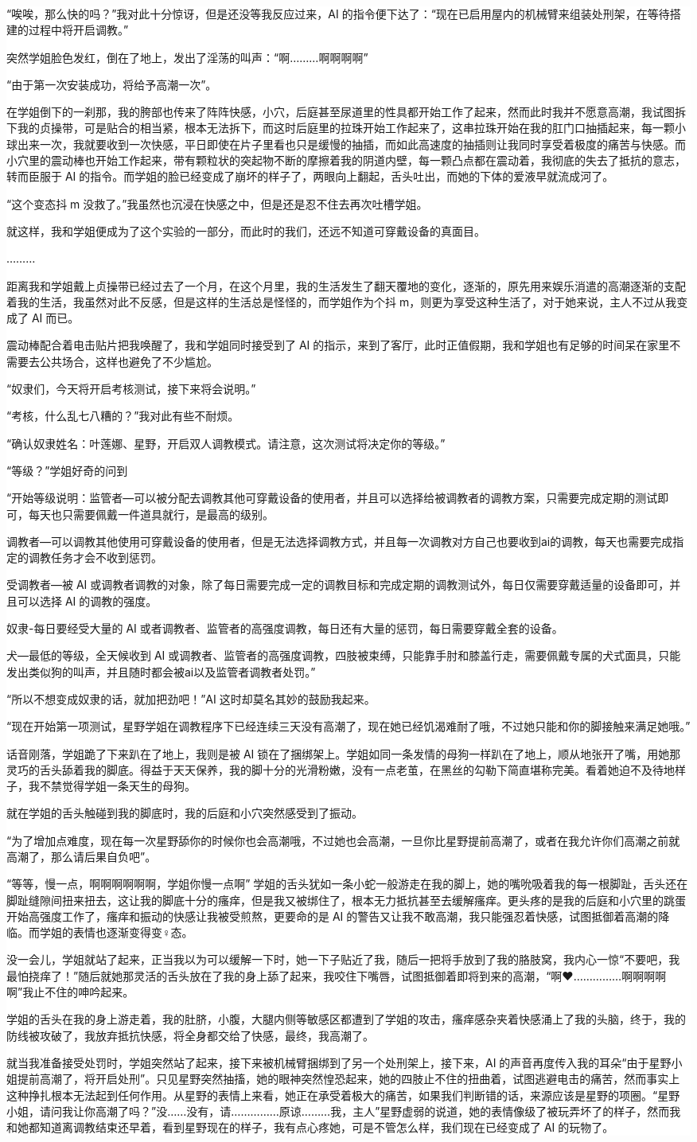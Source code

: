 “唉唉，那么快的吗？”我对此十分惊讶，但是还没等我反应过来，AI 的指令便下达了：“现在已启用屋内的机械臂来组装处刑架，在等待搭建的过程中将开启调教。”

突然学姐脸色发红，倒在了地上，发出了淫荡的叫声：“啊………啊啊啊啊”

“由于第一次安装成功，将给予高潮一次”。

在学姐倒下的一刹那，我的胯部也传来了阵阵快感，小穴，后庭甚至尿道里的性具都开始工作了起来，然而此时我并不愿意高潮，我试图拆下我的贞操带，可是贴合的相当紧，根本无法拆下，而这时后庭里的拉珠开始工作起来了，这串拉珠开始在我的肛门口抽插起来，每一颗小球出来一次，我就要收到一次快感，平日即使在片子里看也只是缓慢的抽插，而如此高速度的抽插则让我同时享受着极度的痛苦与快感。而小穴里的震动棒也开始工作起来，带有颗粒状的突起物不断的摩擦着我的阴道内壁，每一颗凸点都在震动着，我彻底的失去了抵抗的意志，转而臣服于 AI 的指令。而学姐的脸已经变成了崩坏的样子了，两眼向上翻起，舌头吐出，而她的下体的爱液早就流成河了。

“这个变态抖 m 没救了。”我虽然也沉浸在快感之中，但是还是忍不住去再次吐槽学姐。

就这样，我和学姐便成为了这个实验的一部分，而此时的我们，还远不知道可穿戴设备的真面目。

………

距离我和学姐戴上贞操带已经过去了一个月，在这个月里，我的生活发生了翻天覆地的变化，逐渐的，原先用来娱乐消遣的高潮逐渐的支配着我的生活，我虽然对此不反感，但是这样的生活总是怪怪的，而学姐作为个抖 m，则更为享受这种生活了，对于她来说，主人不过从我变成了 AI 而已。
 
震动棒配合着电击贴片把我唤醒了，我和学姐同时接受到了 AI 的指示，来到了客厅，此时正值假期，我和学姐也有足够的时间呆在家里不需要去公共场合，这样也避免了不少尴尬。
 
“奴隶们，今天将开启考核测试，接下来将会说明。”

“考核，什么乱七八糟的？”我对此有些不耐烦。

“确认奴隶姓名：叶莲娜、星野，开启双人调教模式。请注意，这次测试将决定你的等级。”

“等级？”学姐好奇的问到

“开始等级说明：监管者—可以被分配去调教其他可穿戴设备的使用者，并且可以选择给被调教者的调教方案，只需要完成定期的测试即可，每天也只需要佩戴一件道具就行，是最高的级别。

调教者—可以调教其他使用可穿戴设备的使用者，但是无法选择调教方式，并且每一次调教对方自己也要收到ai的调教，每天也需要完成指定的调教任务才会不收到惩罚。

受调教者—被 AI 或调教者调教的对象，除了每日需要完成一定的调教目标和完成定期的调教测试外，每日仅需要穿戴适量的设备即可，并且可以选择 AI 的调教的强度。

奴隶-每日要经受大量的 AI 或者调教者、监管者的高强度调教，每日还有大量的惩罚，每日需要穿戴全套的设备。

犬—最低的等级，全天候收到 AI 或调教者、监管者的高强度调教，四肢被束缚，只能靠手肘和膝盖行走，需要佩戴专属的犬式面具，只能发出类似狗的叫声，并且随时都会被ai以及监管者调教者处罚。”

“所以不想变成奴隶的话，就加把劲吧！”AI 这时却莫名其妙的鼓励我起来。

“现在开始第一项测试，星野学姐在调教程序下已经连续三天没有高潮了，现在她已经饥渴难耐了哦，不过她只能和你的脚接触来满足她哦。”

话音刚落，学姐跪了下来趴在了地上，我则是被 AI 锁在了捆绑架上。学姐如同一条发情的母狗一样趴在了地上，顺从地张开了嘴，用她那灵巧的舌头舔着我的脚底。得益于天天保养，我的脚十分的光滑粉嫩，没有一点老茧，在黑丝的勾勒下简直堪称完美。看着她迫不及待地样子，我不禁觉得学姐一条天生的母狗。

就在学姐的舌头触碰到我的脚底时，我的后庭和小穴突然感受到了振动。

“为了增加点难度，现在每一次星野舔你的时候你也会高潮哦，不过她也会高潮，一旦你比星野提前高潮了，或者在我允许你们高潮之前就高潮了，那么请后果自负吧”。

“等等，慢一点，啊️啊啊啊啊啊，学姐你慢一点啊” 学姐的舌头犹如一条小蛇一般游走在我的脚上，她的嘴吮吸着我的每一根脚趾，舌头还在脚趾缝隙间扭来扭去，这让我的脚底十分的瘙痒，但是我又被绑住了，根本无力抵抗甚至去缓解瘙痒。更头疼的是我的后庭和小穴里的跳蛋开始高强度工作了，瘙痒和振动的快感让我被受煎熬，更要命的是 AI 的警告又让我不敢高潮，我只能强忍着快感，试图抵御着高潮的降临。而学姐的表情也逐渐变得变♀态。

没一会儿，学姐就站了起来，正当我以为可以缓解一下时，她一下子贴近了我，随后一把将手放到了我的胳肢窝，我内心一惊“不要吧，我最怕挠痒了！”随后就她那灵活的舌头放在了我的身上舔了起来，我咬住下嘴唇，试图抵御着即将到来的高潮，“啊❤️……………啊啊啊啊啊”我止不住的呻吟起来。

学姐的舌头在我的身上游走着，我的肚脐，小腹，大腿内侧等敏感区都遭到了学姐的攻击，瘙痒感杂夹着快感涌上了我的头脑，终于，我的防线被攻破了，我放弃抵抗快感，将全身都交给了快感，最终，我高潮了。

就当我准备接受处罚时，学姐突然站了起来，接下来被机械臂捆绑到了另一个处刑架上，接下来，AI 的声音再度传入我的耳朵“由于星野小姐提前高潮了，将开启处刑”。只见星野突然抽搐，她的眼神突然惶恐起来，她的四肢止不住的扭曲着，试图逃避电击的痛苦，然而事实上这种挣扎根本无法起到任何作用。从星野的表情上来看，她正在承受着极大的痛苦，如果我们判断错的话，来源应该是星野的项圈。“星野小姐，请问我让你高潮了吗？”没……没有，请……………原谅………我，主人”星野虚弱的说道，她的表情像级了被玩弄坏了的样子，然而我和她都知道离调教结束还早着，看到星野现在的样子，我有点心疼她，可是不管怎么样，我们现在已经变成了 AI 的玩物了。
